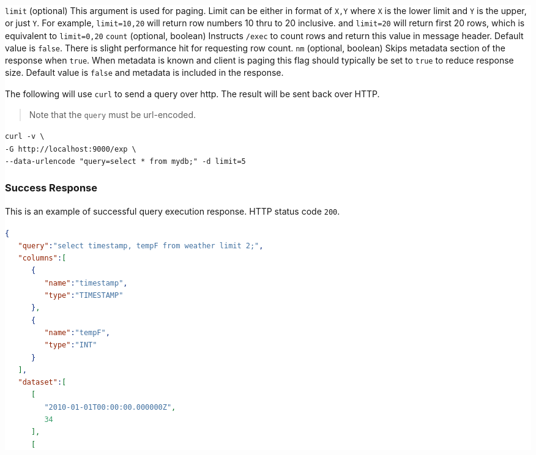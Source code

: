 <tr>
<td class="param"><code>limit</code> (optional)</td>
<td>
This argument is used for paging. Limit can be either in format of <code>X,Y</code> where <code>X</code> is the lower 
limit and <code>Y</code> is the upper, or just <code>Y</code>. For example, <code>limit=10,20</code> will return row numbers 10 thru to 20 inclusive.
and <code>limit=20</code> will return first 20 rows, which is equivalent to <code>limit=0,20</code>
</td>
</tr>

<tr>
<td class="param"><code>count</code> (optional, boolean)</td>
<td>
Instructs <code>/exec</code> to count rows and return this value in message header. Default value is <code>false</code>. There
is slight performance hit for requesting row count.
</td>
</tr>

<tr>
<td class="param"><code>nm</code> (optional, boolean)</td>
<td>
Skips metadata section of the response when <code>true</code>. When metadata is known and client is paging this flag
should typically be set to <code>true</code> to reduce response size. Default value is <code>false</code> and metadata is
included in the response.
</td>
</tr>

</tbody>
</table>


The following will use `curl` to send a query over http. The result will be sent back over HTTP.

> Note that the `query` must be url-encoded.

```shell script
curl -v \
-G http://localhost:9000/exp \
--data-urlencode "query=select * from mydb;" -d limit=5
```

### Success Response
This is an example of successful query execution response. HTTP status code `200`.

~~~ json
{
   "query":"select timestamp, tempF from weather limit 2;",
   "columns":[
      {
         "name":"timestamp",
         "type":"TIMESTAMP"
      },
      {
         "name":"tempF",
         "type":"INT"
      }
   ],
   "dataset":[
      [
         "2010-01-01T00:00:00.000000Z",
         34
      ],
      [
~~~